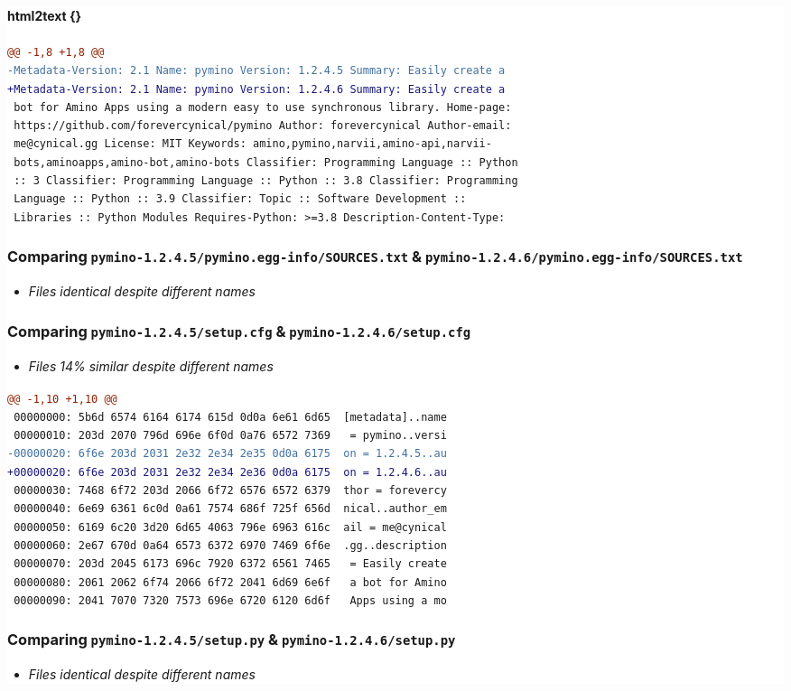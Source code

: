 #### html2text {}

```diff
@@ -1,8 +1,8 @@
-Metadata-Version: 2.1 Name: pymino Version: 1.2.4.5 Summary: Easily create a
+Metadata-Version: 2.1 Name: pymino Version: 1.2.4.6 Summary: Easily create a
 bot for Amino Apps using a modern easy to use synchronous library. Home-page:
 https://github.com/forevercynical/pymino Author: forevercynical Author-email:
 me@cynical.gg License: MIT Keywords: amino,pymino,narvii,amino-api,narvii-
 bots,aminoapps,amino-bot,amino-bots Classifier: Programming Language :: Python
 :: 3 Classifier: Programming Language :: Python :: 3.8 Classifier: Programming
 Language :: Python :: 3.9 Classifier: Topic :: Software Development ::
 Libraries :: Python Modules Requires-Python: >=3.8 Description-Content-Type:
```

### Comparing `pymino-1.2.4.5/pymino.egg-info/SOURCES.txt` & `pymino-1.2.4.6/pymino.egg-info/SOURCES.txt`

 * *Files identical despite different names*

### Comparing `pymino-1.2.4.5/setup.cfg` & `pymino-1.2.4.6/setup.cfg`

 * *Files 14% similar despite different names*

```diff
@@ -1,10 +1,10 @@
 00000000: 5b6d 6574 6164 6174 615d 0d0a 6e61 6d65  [metadata]..name
 00000010: 203d 2070 796d 696e 6f0d 0a76 6572 7369   = pymino..versi
-00000020: 6f6e 203d 2031 2e32 2e34 2e35 0d0a 6175  on = 1.2.4.5..au
+00000020: 6f6e 203d 2031 2e32 2e34 2e36 0d0a 6175  on = 1.2.4.6..au
 00000030: 7468 6f72 203d 2066 6f72 6576 6572 6379  thor = forevercy
 00000040: 6e69 6361 6c0d 0a61 7574 686f 725f 656d  nical..author_em
 00000050: 6169 6c20 3d20 6d65 4063 796e 6963 616c  ail = me@cynical
 00000060: 2e67 670d 0a64 6573 6372 6970 7469 6f6e  .gg..description
 00000070: 203d 2045 6173 696c 7920 6372 6561 7465   = Easily create
 00000080: 2061 2062 6f74 2066 6f72 2041 6d69 6e6f   a bot for Amino
 00000090: 2041 7070 7320 7573 696e 6720 6120 6d6f   Apps using a mo
```

### Comparing `pymino-1.2.4.5/setup.py` & `pymino-1.2.4.6/setup.py`

 * *Files identical despite different names*

